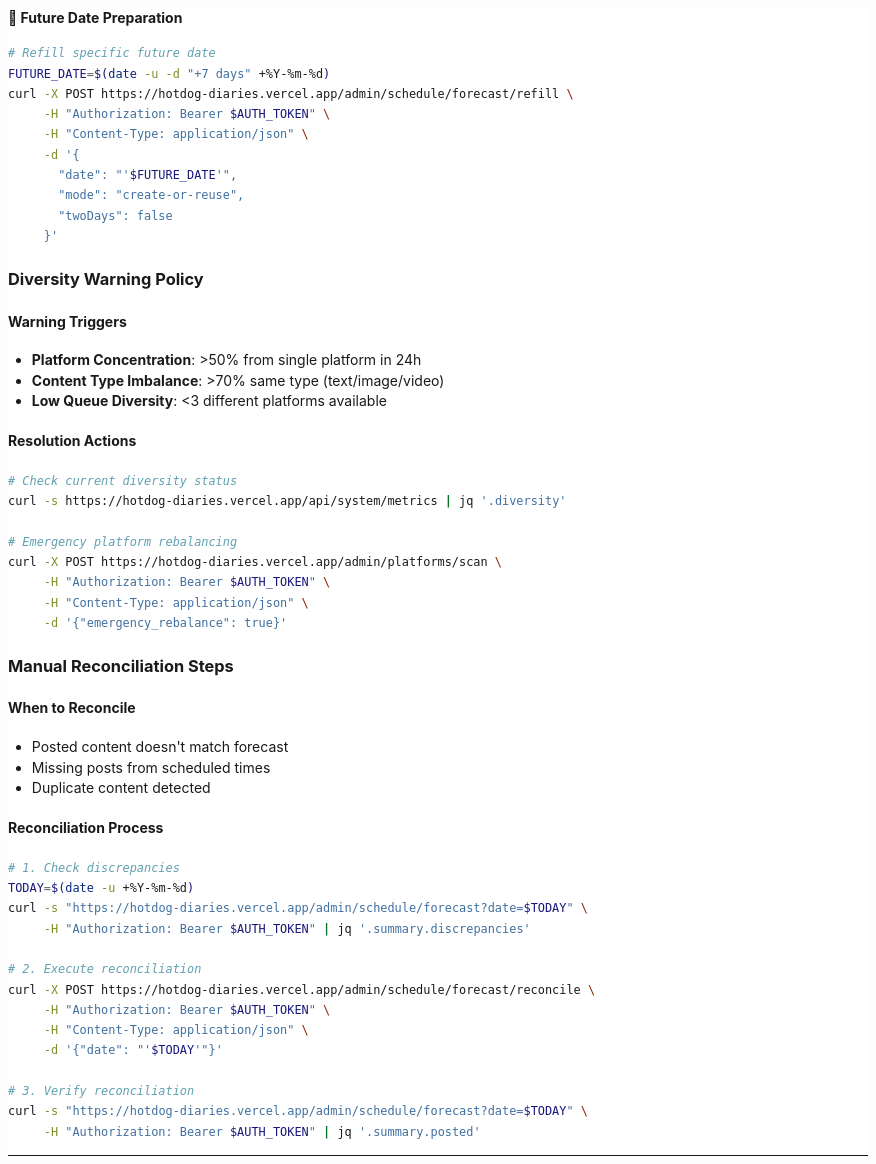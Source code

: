 **📅 Future Date Preparation**
```bash
# Refill specific future date
FUTURE_DATE=$(date -u -d "+7 days" +%Y-%m-%d)
curl -X POST https://hotdog-diaries.vercel.app/admin/schedule/forecast/refill \
     -H "Authorization: Bearer $AUTH_TOKEN" \
     -H "Content-Type: application/json" \
     -d '{
       "date": "'$FUTURE_DATE'",
       "mode": "create-or-reuse",
       "twoDays": false
     }'
```

### Diversity Warning Policy

#### Warning Triggers
- **Platform Concentration**: >50% from single platform in 24h
- **Content Type Imbalance**: >70% same type (text/image/video)
- **Low Queue Diversity**: <3 different platforms available

#### Resolution Actions
```bash
# Check current diversity status
curl -s https://hotdog-diaries.vercel.app/api/system/metrics | jq '.diversity'

# Emergency platform rebalancing
curl -X POST https://hotdog-diaries.vercel.app/admin/platforms/scan \
     -H "Authorization: Bearer $AUTH_TOKEN" \
     -H "Content-Type: application/json" \
     -d '{"emergency_rebalance": true}'
```

### Manual Reconciliation Steps

#### When to Reconcile
- Posted content doesn't match forecast
- Missing posts from scheduled times
- Duplicate content detected

#### Reconciliation Process
```bash
# 1. Check discrepancies
TODAY=$(date -u +%Y-%m-%d)
curl -s "https://hotdog-diaries.vercel.app/admin/schedule/forecast?date=$TODAY" \
     -H "Authorization: Bearer $AUTH_TOKEN" | jq '.summary.discrepancies'

# 2. Execute reconciliation
curl -X POST https://hotdog-diaries.vercel.app/admin/schedule/forecast/reconcile \
     -H "Authorization: Bearer $AUTH_TOKEN" \
     -H "Content-Type: application/json" \
     -d '{"date": "'$TODAY'"}'

# 3. Verify reconciliation
curl -s "https://hotdog-diaries.vercel.app/admin/schedule/forecast?date=$TODAY" \
     -H "Authorization: Bearer $AUTH_TOKEN" | jq '.summary.posted'
```

---